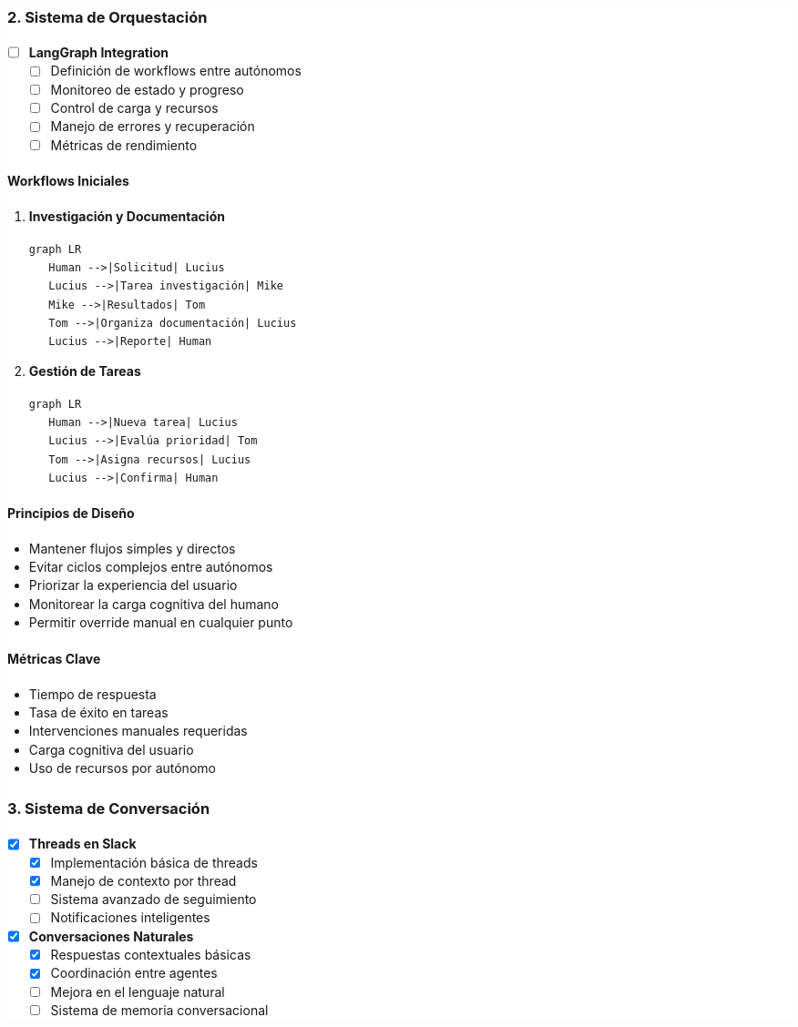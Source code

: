 
### 2. Sistema de Orquestación
- [ ] **LangGraph Integration**
  - [ ] Definición de workflows entre autónomos
  - [ ] Monitoreo de estado y progreso
  - [ ] Control de carga y recursos
  - [ ] Manejo de errores y recuperación
  - [ ] Métricas de rendimiento

#### Workflows Iniciales
1. **Investigación y Documentación**
   ```mermaid
   graph LR
      Human -->|Solicitud| Lucius
      Lucius -->|Tarea investigación| Mike
      Mike -->|Resultados| Tom
      Tom -->|Organiza documentación| Lucius
      Lucius -->|Reporte| Human
   ```

2. **Gestión de Tareas**
   ```mermaid
   graph LR
      Human -->|Nueva tarea| Lucius
      Lucius -->|Evalúa prioridad| Tom
      Tom -->|Asigna recursos| Lucius
      Lucius -->|Confirma| Human
   ```

#### Principios de Diseño
- Mantener flujos simples y directos
- Evitar ciclos complejos entre autónomos
- Priorizar la experiencia del usuario
- Monitorear la carga cognitiva del humano
- Permitir override manual en cualquier punto

#### Métricas Clave
- Tiempo de respuesta
- Tasa de éxito en tareas
- Intervenciones manuales requeridas
- Carga cognitiva del usuario
- Uso de recursos por autónomo

### 3. Sistema de Conversación
- [x] **Threads en Slack**
  - [x] Implementación básica de threads
  - [x] Manejo de contexto por thread
  - [ ] Sistema avanzado de seguimiento
  - [ ] Notificaciones inteligentes

- [x] **Conversaciones Naturales**
  - [x] Respuestas contextuales básicas
  - [x] Coordinación entre agentes
  - [ ] Mejora en el lenguaje natural
  - [ ] Sistema de memoria conversacional
